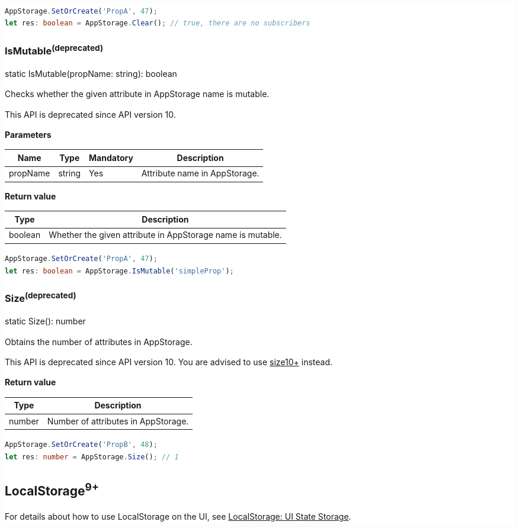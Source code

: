 
```typescript
AppStorage.SetOrCreate('PropA', 47);
let res: boolean = AppStorage.Clear(); // true, there are no subscribers
```


### IsMutable<sup>(deprecated)</sup>

static IsMutable(propName: string): boolean

Checks whether the given attribute in AppStorage name is mutable.

This API is deprecated since API version 10.

**Parameters**

| Name     | Type    | Mandatory  | Description            |
| -------- | ------ | ---- | ---------------- |
| propName | string | Yes   | Attribute name in AppStorage.|

**Return value**

| Type     | Description                              |
| ------- | -------------------------------- |
| boolean | Whether the given attribute in AppStorage name is mutable.|


```ts
AppStorage.SetOrCreate('PropA', 47);
let res: boolean = AppStorage.IsMutable('simpleProp');
```


### Size<sup>(deprecated)</sup>

static Size(): number

Obtains the number of attributes in AppStorage.

This API is deprecated since API version 10. You are advised to use [size10+](#size10) instead.

**Return value**

| Type    | Description                 |
| ------ | ------------------- |
| number | Number of attributes in AppStorage.|


```ts
AppStorage.SetOrCreate('PropB', 48);
let res: number = AppStorage.Size(); // 1
```


## LocalStorage<sup>9+</sup>


For details about how to use LocalStorage on the UI, see [LocalStorage: UI State Storage](../../quick-start/arkts-localstorage.md).
